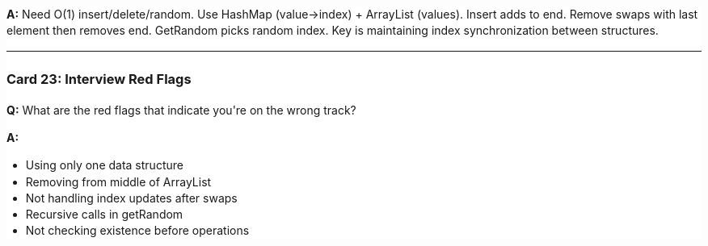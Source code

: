 **A:** Need O(1) insert/delete/random. Use HashMap (value→index) + ArrayList (values). Insert adds to end. Remove swaps with last element then removes end. GetRandom picks random index. Key is maintaining index synchronization between structures.

---

### Card 23: Interview Red Flags
**Q:** What are the red flags that indicate you're on the wrong track?

**A:**
- Using only one data structure
- Removing from middle of ArrayList
- Not handling index updates after swaps
- Recursive calls in getRandom
- Not checking existence before operations